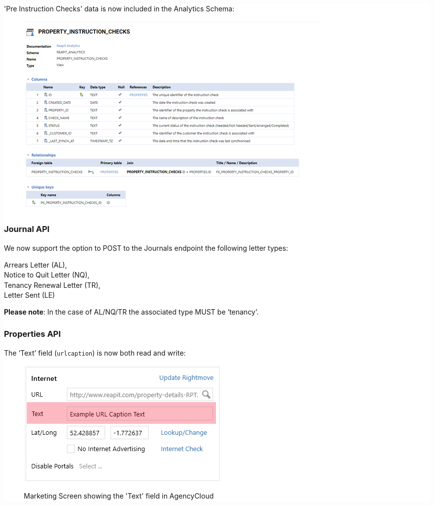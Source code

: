 'Pre Instruction Checks' data is now included in the Analytics Schema:  &#x20;

<figure><img src=".gitbook/assets/WN30114.png" alt=""><figcaption></figcaption></figure>

### Journal API

We now support the option to POST to the Journals endpoint the following letter types:&#x20;

Arrears Letter (AL),\
Notice to Quit Letter (NQ),\
Tenancy Renewal Letter (TR),\
Letter Sent (LE)&#x20;

**Please note**: In the case of AL/NQ/TR the associated type MUST be ‘tenancy’.&#x20;



### Properties API

&#x20;The ‘Text’ field (`urlcaption`) is now both read and write:

<figure><img src=".gitbook/assets/WN30115.png" alt=""><figcaption><p>Marketing Screen showing the 'Text' field in AgencyCloud </p></figcaption></figure>
